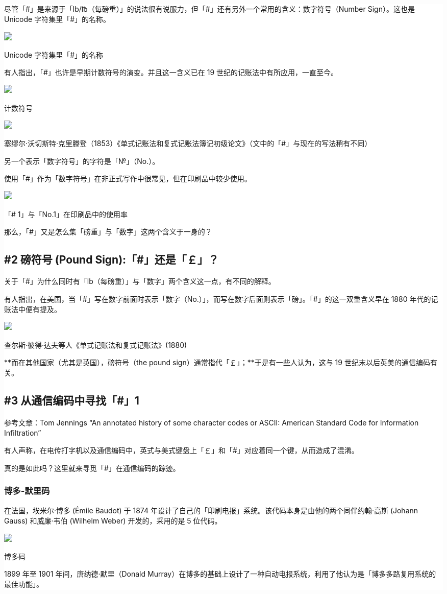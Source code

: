 尽管「#」是来源于「lb/℔（每磅重）」的说法很有说服力，但「#」还有另外一个常用的含义：数字符号（Number Sign）。这也是 Unicode 字符集里「#」的名称。

![](https://proxy-prod.omnivore-image-cache.app/0x0,suupUWbrV72h_ViH0K4e3y30apHnfrTYaiOGG6WDiji8/https://cdn.sspai.com/2024/02/16/771318c2df6651710b915921555eecb2.png)

Unicode 字符集里「#」的名称

有人指出，「#」也许是早期计数符号的演变。并且这一含义已在 19 世纪的记账法中有所应用，一直至今。

![](https://proxy-prod.omnivore-image-cache.app/0x0,szZR-cjDG0h_vHRvHIIjpTC-oid_zCsRW0ihXRhhaVPA/https://cdn.sspai.com/2024/02/18/dee7ef70b219891f88a7ded40cfdf374.png)

计数符号

![](https://proxy-prod.omnivore-image-cache.app/0x0,sTPx1V5ZjRRmUn4OZyka9s7JjQn4QxP5e7h7bqnm2-AI/https://cdn.sspai.com/2024/02/17/670ce05557e7f4995ab44d324c73e5c3.png)

塞缪尔·沃切斯特·克里滕登（1853）《单式记账法和复式记账法簿记初级论文》（文中的「#」与现在的写法稍有不同）

另一个表示「数字符号」的字符是「№」（No.）。

使用「#」作为「数字符号」在非正式写作中很常见，但在印刷品中较少使用。

![](https://proxy-prod.omnivore-image-cache.app/0x0,skx_tipnRixV_oGZBRYeZBwF1VTUevjsTWX64xiI8_Og/https://cdn.sspai.com/2024/02/17/504939b7440e26eb8c1f7c548d58b2bb.png)

「# 1」与「No.1」在印刷品中的使用率

那么，「#」又是怎么集「磅重」与「数字」这两个含义于一身的？

## #2 磅符号 (Pound Sign):「#」还是「￡」？

关于「#」为什么同时有「lb（每磅重）」与「数字」两个含义这一点，有不同的解释。

有人指出，在美国，当「#」写在数字前面时表示「数字（No.）」，而写在数字后面则表示「磅」。「#」的这一双重含义早在 1880 年代的记账法中便有提及。

![](https://proxy-prod.omnivore-image-cache.app/0x0,sR-UOjFZqVSYIg-b8IwEsYfWFrTT3dDo5tNL4mIAWafI/https://cdn.sspai.com/2024/02/18/db28d67b477f9951d500e52bb5a3189a.png)

查尔斯·彼得·达夫等人《单式记账法和复式记账法》(1880)

**而在其他国家（尤其是英国），磅符号（the pound sign）通常指代「￡」；**于是有一些人认为，这与 19 世纪末以后英美的通信编码有关。

## #3 从通信编码中寻找「#」1

参考文章：Tom Jennings “An annotated history of some character codes or ASCII: American Standard Code for Information Infiltration”

有人声称，在电传打字机以及通信编码中，英式与美式键盘上「￡」和「#」对应着同一个键，从而造成了混淆。

真的是如此吗？这里就来寻觅「#」在通信编码的踪迹。

### 博多-默里码

在法国，埃米尔·博多 (Émile Baudot) 于 1874 年设计了自己的「印刷电报」系统。该代码本身是由他的两个同伴约翰·高斯 (Johann Gauss) 和威廉·韦伯 (Wilhelm Weber) 开发的，采用的是 5 位代码。

![](https://proxy-prod.omnivore-image-cache.app/0x0,sy_iPCgXwSvizMiqomUm5J5onPyxGzASqDUiAnl3gVYk/https://cdn.sspai.com/2024/02/19/b2ba2fc020d69aefc44f5db7327aec83.png)

博多码

1899 年至 1901 年间，唐纳德·默里（Donald Murray）在博多的基础上设计了一种自动电报系统，利用了他认为是「博多多路复用系统的最佳功能」。

